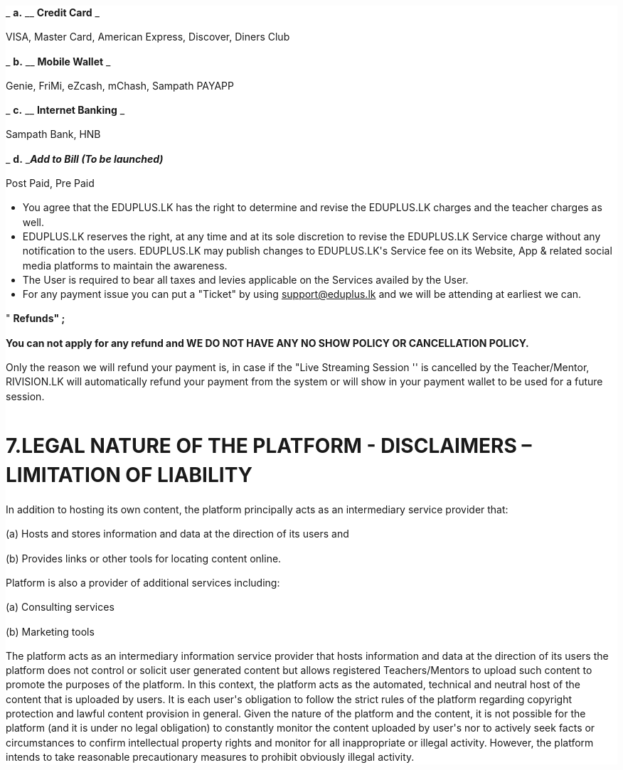 _ **a.** __ **Credit Card** _

VISA, Master Card, American Express, Discover, Diners Club

_ **b.** __ **Mobile Wallet** _

Genie, FriMi, eZcash, mChash, Sampath PAYAPP

_ **c.** __ **Internet Banking** _

Sampath Bank, HNB

_ **d.** __**Add to Bill (To be launched)**_

Post Paid, Pre Paid

- You agree that the EDUPLUS.LK has the right to determine and revise the EDUPLUS.LK charges and the teacher charges as well.
- EDUPLUS.LK reserves the right, at any time and at its sole discretion to revise the EDUPLUS.LK Service charge without any notification to the users. EDUPLUS.LK may publish changes to EDUPLUS.LK&#39;s Service fee on its Website, App &amp; related social media platforms to maintain the awareness.
- The User is required to bear all taxes and levies applicable on the Services availed by the User.
- For any payment issue you can put a &quot;Ticket&quot; by using support@eduplus.lk and we will be attending at earliest we can.

&quot; **Refunds&quot; ;**

**You can not apply for any refund and WE DO NOT HAVE ANY NO SHOW POLICY OR CANCELLATION POLICY.**

Only the reason we will refund your payment is, in case if the &quot;Live Streaming Session &#39;&#39; is cancelled by the Teacher/Mentor, RIVISION.LK will automatically refund your payment from the system or will show in your payment wallet to be used for a future session.

# 7.LEGAL NATURE OF THE PLATFORM - DISCLAIMERS – LIMITATION OF LIABILITY

In addition to hosting its own content, the platform principally acts as an intermediary service provider that:

(a) Hosts and stores information and data at the direction of its users and

(b) Provides links or other tools for locating content online.

Platform is also a provider of additional services including:

(a) Consulting services

(b) Marketing tools

The platform acts as an intermediary information service provider that hosts information and data at the direction of its users the platform does not control or solicit user generated content but allows registered Teachers/Mentors to upload such content to promote the purposes of the platform. In this context, the platform acts as the automated, technical and neutral host of the content that is uploaded by users. It is each user&#39;s obligation to follow the strict rules of the platform regarding copyright protection and lawful content provision in general. Given the nature of the platform and the content, it is not possible for the platform (and it is under no legal obligation) to constantly monitor the content uploaded by user&#39;s nor to actively seek facts or circumstances to confirm intellectual property rights and monitor for all inappropriate or illegal activity. However, the platform intends to take reasonable precautionary measures to prohibit obviously illegal activity.
